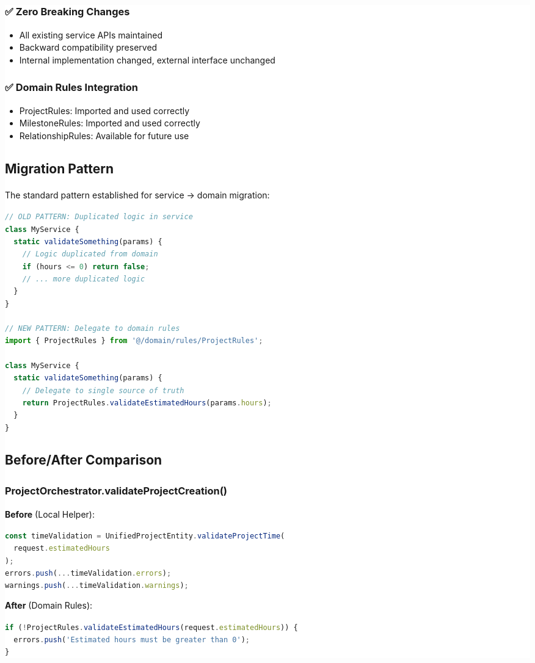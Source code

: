 ### ✅ Zero Breaking Changes
- All existing service APIs maintained
- Backward compatibility preserved
- Internal implementation changed, external interface unchanged

### ✅ Domain Rules Integration
- ProjectRules: Imported and used correctly
- MilestoneRules: Imported and used correctly
- RelationshipRules: Available for future use

## Migration Pattern

The standard pattern established for service → domain migration:

```typescript
// OLD PATTERN: Duplicated logic in service
class MyService {
  static validateSomething(params) {
    // Logic duplicated from domain
    if (hours <= 0) return false;
    // ... more duplicated logic
  }
}

// NEW PATTERN: Delegate to domain rules
import { ProjectRules } from '@/domain/rules/ProjectRules';

class MyService {
  static validateSomething(params) {
    // Delegate to single source of truth
    return ProjectRules.validateEstimatedHours(params.hours);
  }
}
```

## Before/After Comparison

### ProjectOrchestrator.validateProjectCreation()

**Before** (Local Helper):
```typescript
const timeValidation = UnifiedProjectEntity.validateProjectTime(
  request.estimatedHours
);
errors.push(...timeValidation.errors);
warnings.push(...timeValidation.warnings);
```

**After** (Domain Rules):
```typescript
if (!ProjectRules.validateEstimatedHours(request.estimatedHours)) {
  errors.push('Estimated hours must be greater than 0');
}
```
